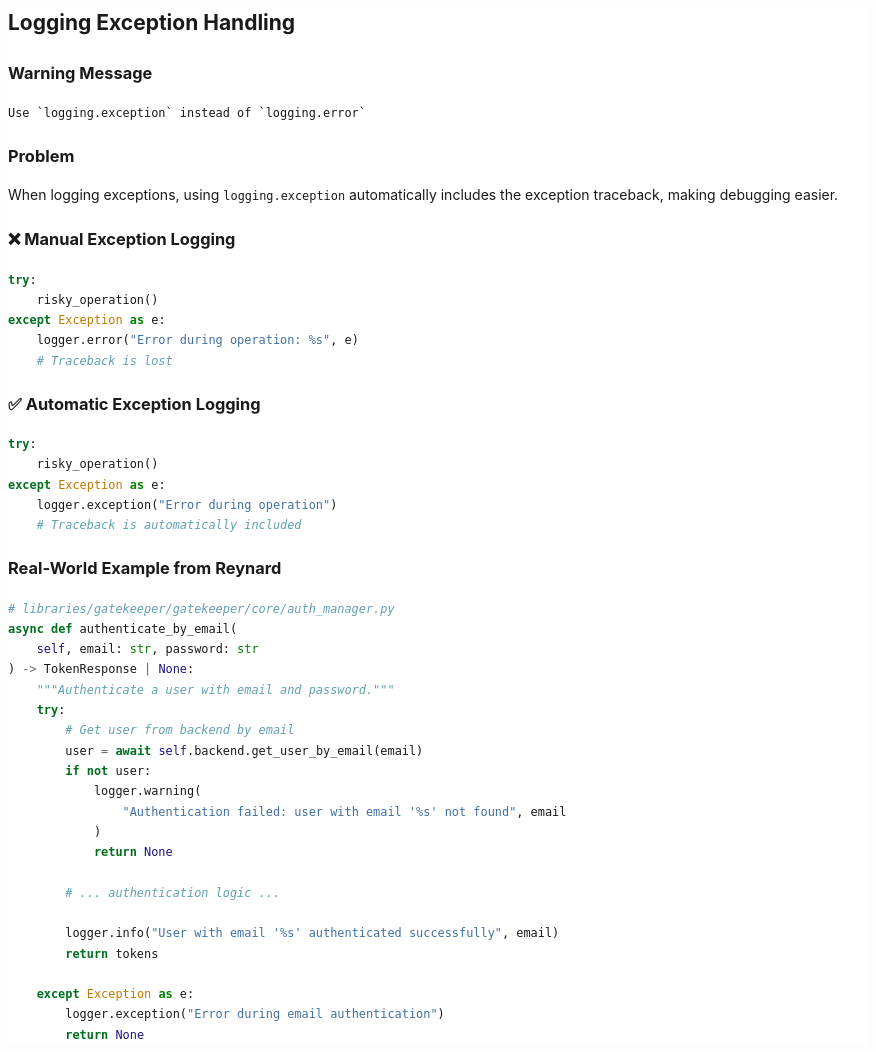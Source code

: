 ## Logging Exception Handling

### Warning Message

```
Use `logging.exception` instead of `logging.error`
```

### Problem

When logging exceptions, using `logging.exception` automatically includes the exception traceback, making debugging easier.

### ❌ Manual Exception Logging

```python
try:
    risky_operation()
except Exception as e:
    logger.error("Error during operation: %s", e)
    # Traceback is lost
```

### ✅ Automatic Exception Logging

```python
try:
    risky_operation()
except Exception as e:
    logger.exception("Error during operation")
    # Traceback is automatically included
```

### Real-World Example from Reynard

```python
# libraries/gatekeeper/gatekeeper/core/auth_manager.py
async def authenticate_by_email(
    self, email: str, password: str
) -> TokenResponse | None:
    """Authenticate a user with email and password."""
    try:
        # Get user from backend by email
        user = await self.backend.get_user_by_email(email)
        if not user:
            logger.warning(
                "Authentication failed: user with email '%s' not found", email
            )
            return None

        # ... authentication logic ...

        logger.info("User with email '%s' authenticated successfully", email)
        return tokens

    except Exception as e:
        logger.exception("Error during email authentication")
        return None
```
